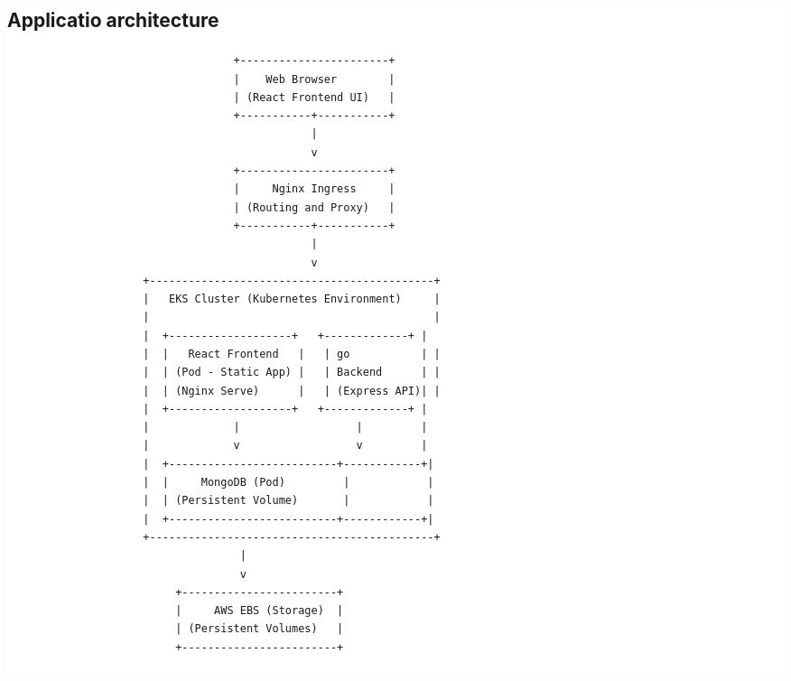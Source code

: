 
##  Applicatio architecture

```
                                   +-----------------------+
                                   |    Web Browser        |
                                   | (React Frontend UI)   |
                                   +-----------+-----------+
                                               |
                                               v
                                   +-----------------------+
                                   |     Nginx Ingress     |
                                   | (Routing and Proxy)   |
                                   +-----------+-----------+
                                               |
                                               v
                     +--------------------------------------------+
                     |   EKS Cluster (Kubernetes Environment)     |
                     |                                            |
                     |  +-------------------+   +-------------+ |
                     |  |   React Frontend   |   | go           | |
                     |  | (Pod - Static App) |   | Backend      | |
                     |  | (Nginx Serve)      |   | (Express API)| |
                     |  +-------------------+   +-------------+ |
                     |             |                  |         |
                     |             v                  v         |
                     |  +--------------------------+------------+|
                     |  |     MongoDB (Pod)         |            |
                     |  | (Persistent Volume)       |            |
                     |  +--------------------------+------------+|
                     +--------------------------------------------+
                                    |
                                    v
                          +------------------------+
                          |     AWS EBS (Storage)  |
                          | (Persistent Volumes)   |
                          +------------------------+


```



